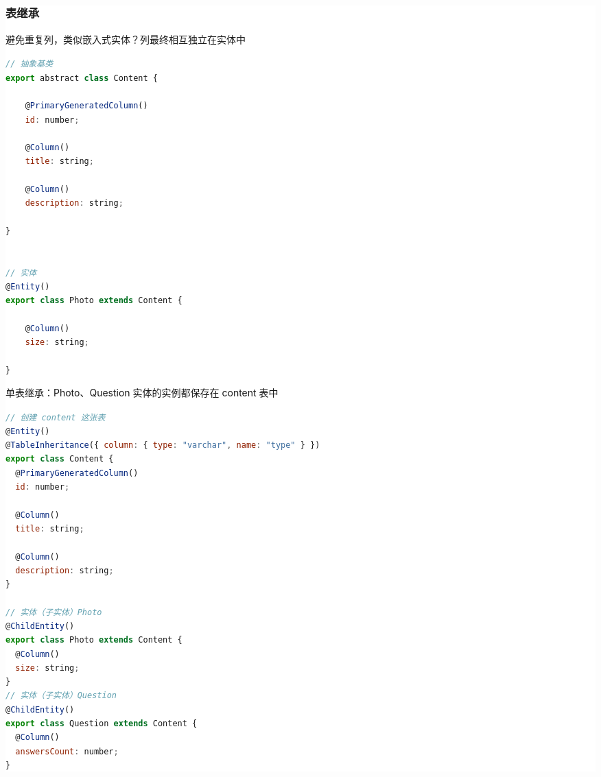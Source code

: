 ### 表继承

避免重复列，类似嵌入式实体？列最终相互独立在实体中

```js
// 抽象基类
export abstract class Content {

    @PrimaryGeneratedColumn()
    id: number;

    @Column()
    title: string;

    @Column()
    description: string;

}


// 实体
@Entity()
export class Photo extends Content {

    @Column()
    size: string;

}

```

单表继承：Photo、Question 实体的实例都保存在 content 表中

```js
// 创建 content 这张表
@Entity()
@TableInheritance({ column: { type: "varchar", name: "type" } })
export class Content {
  @PrimaryGeneratedColumn()
  id: number;

  @Column()
  title: string;

  @Column()
  description: string;
}

// 实体（子实体）Photo
@ChildEntity()
export class Photo extends Content {
  @Column()
  size: string;
}
// 实体（子实体）Question
@ChildEntity()
export class Question extends Content {
  @Column()
  answersCount: number;
}
```
